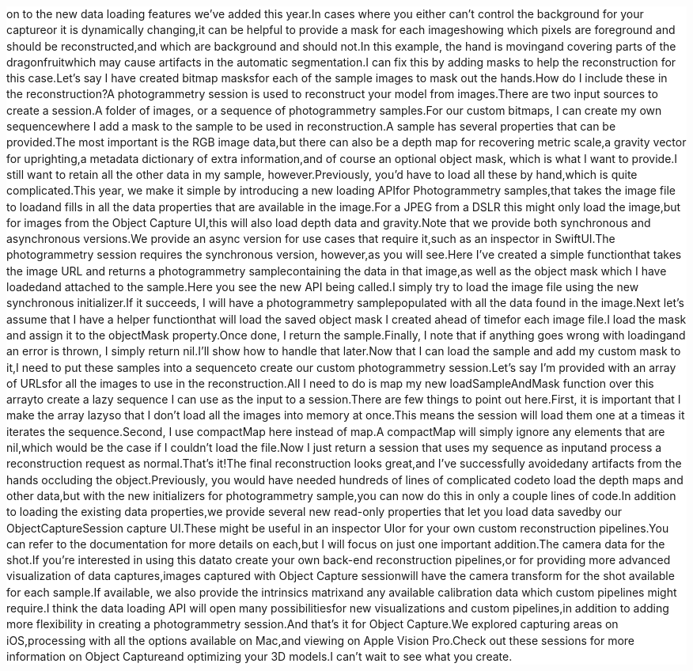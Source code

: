 on to the new data loading features we’ve added this year.In cases where you either can’t control the background for your captureor it is dynamically changing,it can be helpful to provide a mask for each imageshowing which pixels are foreground and should be reconstructed,and which are background and should not.In this example, the hand is movingand covering parts of the dragonfruitwhich may cause artifacts in the automatic segmentation.I can fix this by adding masks to help the reconstruction for this case.Let’s say I have created bitmap masksfor each of the sample images to mask out the hands.How do I include these in the reconstruction?A photogrammetry session is used to reconstruct your model from images.There are two input sources to create a session.A folder of images, or a sequence of photogrammetry samples.For our custom bitmaps, I can create my own sequencewhere I add a mask to the sample to be used in reconstruction.A sample has several properties that can be provided.The most important is the RGB image data,but there can also be a depth map for recovering metric scale,a gravity vector for uprighting,a metadata dictionary of extra information,and of course an optional object mask, which is what I want to provide.I still want to retain all the other data in my sample, however.Previously, you’d have to load all these by hand,which is quite complicated.This year, we make it simple by introducing a new loading APIfor Photogrammetry samples,that takes the image file to loadand fills in all the data properties that are available in the image.For a JPEG from a DSLR this might only load the image,but for images from the Object Capture UI,this will also load depth data and gravity.Note that we provide both synchronous and asynchronous versions.We provide an async version for use cases that require it,such as an inspector in SwiftUI.The photogrammetry session requires the synchronous version, however,as you will see.Here I’ve created a simple functionthat takes the image URL and returns a photogrammetry samplecontaining the data in that image,as well as the object mask which I have loadedand attached to the sample.Here you see the new API being called.I simply try to load the image file using the new synchronous initializer.If it succeeds, I will have a photogrammetry samplepopulated with all the data found in the image.Next let’s assume that I have a helper functionthat will load the saved object mask I created ahead of timefor each image file.I load the mask and assign it to the objectMask property.Once done, I return the sample.Finally, I note that if anything goes wrong with loadingand an error is thrown, I simply return nil.I’ll show how to handle that later.Now that I can load the sample and add my custom mask to it,I need to put these samples into a sequenceto create our custom photogrammetry session.Let’s say I’m provided with an array of URLsfor all the images to use in the reconstruction.All I need to do is map my new loadSampleAndMask function over this arrayto create a lazy sequence I can use as the input to a session.There are few things to point out here.First, it is important that I make the array lazyso that I don’t load all the images into memory at once.This means the session will load them one at a timeas it iterates the sequence.Second, I use compactMap here instead of map.A compactMap will simply ignore any elements that are nil,which would be the case if I couldn’t load the file.Now I just return a session that uses my sequence as inputand process a reconstruction request as normal.That’s it!The final reconstruction looks great,and I’ve successfully avoidedany artifacts from the hands occluding the object.Previously, you would have needed hundreds of lines of complicated codeto load the depth maps and other data,but with the new initializers for photogrammetry sample,you can now do this in only a couple lines of code.In addition to loading the existing data properties,we provide several new read-only properties that let you load data savedby our ObjectCaptureSession capture UI.These might be useful in an inspector UIor for your own custom reconstruction pipelines.You can refer to the documentation for more details on each,but I will focus on just one important addition.The camera data for the shot.If you’re interested in using this datato create your own back-end reconstruction pipelines,or for providing more advanced visualization of data captures,images captured with Object Capture sessionwill have the camera transform for the shot available for each sample.If available, we also provide the intrinsics matrixand any available calibration data which custom pipelines might require.I think the data loading API will open many possibilitiesfor new visualizations and custom pipelines,in addition to adding more flexibility in creating a photogrammetry session.And that’s it for Object Capture.We explored capturing areas on iOS,processing with all the options available on Mac,and viewing on Apple Vision Pro.Check out these sessions for more information on Object Captureand optimizing your 3D models.I can’t wait to see what you create.
